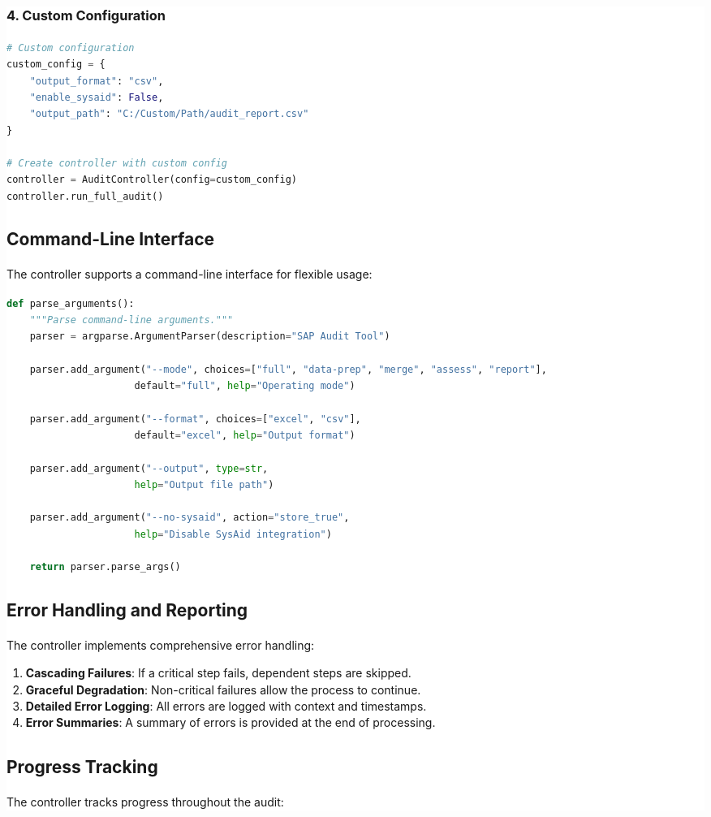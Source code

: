 ### 4. Custom Configuration

```python
# Custom configuration
custom_config = {
    "output_format": "csv",
    "enable_sysaid": False,
    "output_path": "C:/Custom/Path/audit_report.csv"
}

# Create controller with custom config
controller = AuditController(config=custom_config)
controller.run_full_audit()
```

## Command-Line Interface

The controller supports a command-line interface for flexible usage:

```python
def parse_arguments():
    """Parse command-line arguments."""
    parser = argparse.ArgumentParser(description="SAP Audit Tool")
    
    parser.add_argument("--mode", choices=["full", "data-prep", "merge", "assess", "report"],
                      default="full", help="Operating mode")
    
    parser.add_argument("--format", choices=["excel", "csv"],
                      default="excel", help="Output format")
    
    parser.add_argument("--output", type=str,
                      help="Output file path")
    
    parser.add_argument("--no-sysaid", action="store_true",
                      help="Disable SysAid integration")
    
    return parser.parse_args()
```

## Error Handling and Reporting

The controller implements comprehensive error handling:

1. **Cascading Failures**: If a critical step fails, dependent steps are skipped.
2. **Graceful Degradation**: Non-critical failures allow the process to continue.
3. **Detailed Error Logging**: All errors are logged with context and timestamps.
4. **Error Summaries**: A summary of errors is provided at the end of processing.

## Progress Tracking

The controller tracks progress throughout the audit:
